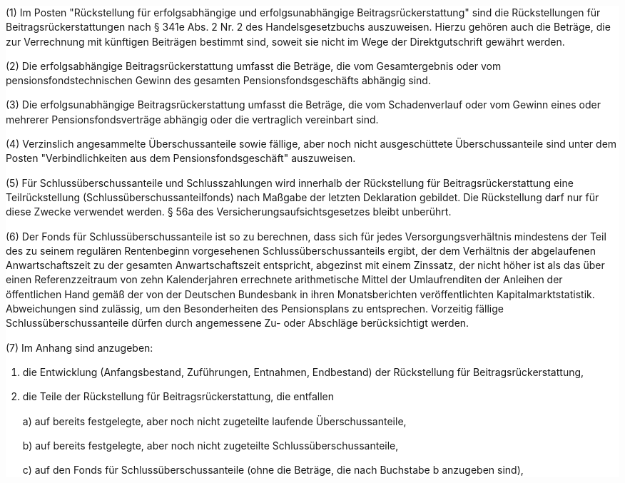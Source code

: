 (1) Im Posten "Rückstellung für erfolgsabhängige und
erfolgsunabhängige Beitragsrückerstattung" sind die Rückstellungen für
Beitragsrückerstattungen nach § 341e Abs. 2 Nr. 2 des
Handelsgesetzbuchs auszuweisen. Hierzu gehören auch die Beträge, die
zur Verrechnung mit künftigen Beiträgen bestimmt sind, soweit sie
nicht im Wege der Direktgutschrift gewährt werden.

(2) Die erfolgsabhängige Beitragsrückerstattung umfasst die Beträge,
die vom Gesamtergebnis oder vom pensionsfondstechnischen Gewinn des
gesamten Pensionsfondsgeschäfts abhängig sind.

(3) Die erfolgsunabhängige Beitragsrückerstattung umfasst die Beträge,
die vom Schadenverlauf oder vom Gewinn eines oder mehrerer
Pensionsfondsverträge abhängig oder die vertraglich vereinbart sind.

(4) Verzinslich angesammelte Überschussanteile sowie fällige, aber
noch nicht ausgeschüttete Überschussanteile sind unter dem Posten
"Verbindlichkeiten aus dem Pensionsfondsgeschäft" auszuweisen.

(5) Für Schlussüberschussanteile und Schlusszahlungen wird innerhalb
der Rückstellung für Beitragsrückerstattung eine Teilrückstellung
(Schlussüberschussanteilfonds) nach Maßgabe der letzten Deklaration
gebildet. Die Rückstellung darf nur für diese Zwecke verwendet werden.
§ 56a des Versicherungsaufsichtsgesetzes bleibt unberührt.

(6) Der Fonds für Schlussüberschussanteile ist so zu berechnen, dass
sich für jedes Versorgungsverhältnis mindestens der Teil des zu seinem
regulären Rentenbeginn vorgesehenen Schlussüberschussanteils ergibt,
der dem Verhältnis der abgelaufenen Anwartschaftszeit zu der gesamten
Anwartschaftszeit entspricht, abgezinst mit einem Zinssatz, der nicht
höher ist als das über einen Referenzzeitraum von zehn Kalenderjahren
errechnete arithmetische Mittel der Umlaufrenditen der Anleihen der
öffentlichen Hand gemäß der von der Deutschen Bundesbank in ihren
Monatsberichten veröffentlichten Kapitalmarktstatistik. Abweichungen
sind zulässig, um den Besonderheiten des Pensionsplans zu entsprechen.
Vorzeitig fällige Schlussüberschussanteile dürfen durch angemessene
Zu- oder Abschläge berücksichtigt werden.

(7) Im Anhang sind anzugeben:

1.  die Entwicklung (Anfangsbestand, Zuführungen, Entnahmen, Endbestand)
    der Rückstellung für Beitragsrückerstattung,


2.  die Teile der Rückstellung für Beitragsrückerstattung, die entfallen

    a)  auf bereits festgelegte, aber noch nicht zugeteilte laufende
        Überschussanteile,


    b)  auf bereits festgelegte, aber noch nicht zugeteilte
        Schlussüberschussanteile,


    c)  auf den Fonds für Schlussüberschussanteile (ohne die Beträge, die nach
        Buchstabe b anzugeben sind),

